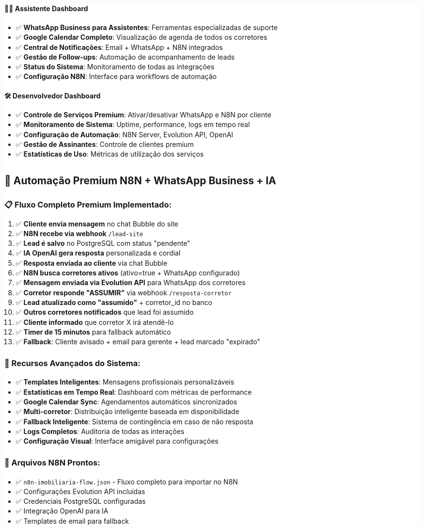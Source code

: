 #### 👨‍💼 Assistente Dashboard

- ✅ **WhatsApp Business para Assistentes**: Ferramentas especializadas de suporte
- ✅ **Google Calendar Completo**: Visualização de agenda de todos os corretores
- ✅ **Central de Notificações**: Email + WhatsApp + N8N integrados
- ✅ **Gestão de Follow-ups**: Automação de acompanhamento de leads
- ✅ **Status do Sistema**: Monitoramento de todas as integrações
- ✅ **Configuração N8N**: Interface para workflows de automação

#### 🛠️ Desenvolvedor Dashboard

- ✅ **Controle de Serviços Premium**: Ativar/desativar WhatsApp e N8N por cliente
- ✅ **Monitoramento de Sistema**: Uptime, performance, logs em tempo real
- ✅ **Configuração de Automação**: N8N Server, Evolution API, OpenAI
- ✅ **Gestão de Assinantes**: Controle de clientes premium
- ✅ **Estatísticas de Uso**: Métricas de utilização dos serviços

## 🤖 Automação Premium N8N + WhatsApp Business + IA

### 📋 Fluxo Completo Premium Implementado:

1. ✅ **Cliente envia mensagem** no chat Bubble do site
2. ✅ **N8N recebe via webhook** `/lead-site`
3. ✅ **Lead é salvo** no PostgreSQL com status "pendente"
4. ✅ **IA OpenAI gera resposta** personalizada e cordial
5. ✅ **Resposta enviada ao cliente** via chat Bubble
6. ✅ **N8N busca corretores ativos** (ativo=true + WhatsApp configurado)
7. ✅ **Mensagem enviada via Evolution API** para WhatsApp dos corretores
8. ✅ **Corretor responde "ASSUMIR"** via webhook `/resposta-corretor`
9. ✅ **Lead atualizado como "assumido"** + corretor_id no banco
10. ✅ **Outros corretores notificados** que lead foi assumido
11. ✅ **Cliente informado** que corretor X irá atendê-lo
12. ✅ **Timer de 15 minutos** para fallback automático
13. ✅ **Fallback**: Cliente avisado + email para gerente + lead marcado "expirado"

### 🎯 Recursos Avançados do Sistema:

- ✅ **Templates Inteligentes**: Mensagens profissionais personalizáveis
- ✅ **Estatísticas em Tempo Real**: Dashboard com métricas de performance
- ✅ **Google Calendar Sync**: Agendamentos automáticos sincronizados
- ✅ **Multi-corretor**: Distribuição inteligente baseada em disponibilidade
- ✅ **Fallback Inteligente**: Sistema de contingência em caso de não resposta
- ✅ **Logs Completos**: Auditoria de todas as interações
- ✅ **Configuração Visual**: Interface amigável para configurações

### 📄 Arquivos N8N Prontos:

- ✅ `n8n-imobiliaria-flow.json` - Fluxo completo para importar no N8N
- ✅ Configurações Evolution API incluídas
- ✅ Credenciais PostgreSQL configuradas
- ✅ Integração OpenAI para IA
- ✅ Templates de email para fallback
